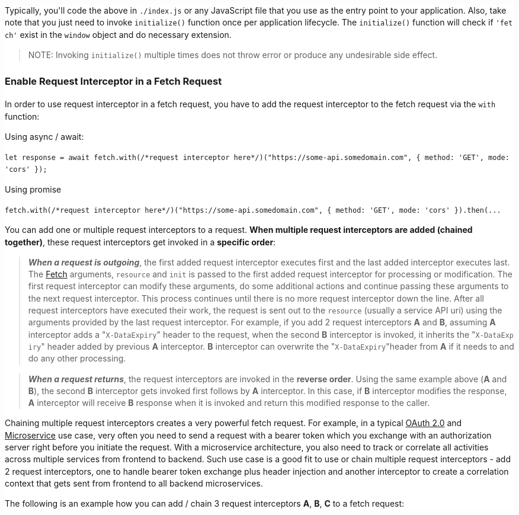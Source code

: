 Typically, you'll code the above in `./index.js` or any JavaScript file that you use as the entry point to your application. Also, take note that you just need to invoke `initialize()` function once per application lifecycle. The `initialize()` function will check if `'fetch'` exist in the `window` object and do necessary extension.

>NOTE: Invoking `initialize()` multiple times does not throw error or produce any undesirable side effect.


### Enable Request Interceptor in a Fetch Request
In order to use request interceptor in a fetch request, you have to add the request interceptor to the fetch request via the `with` function: 

Using async / await:
```
let response = await fetch.with(/*request interceptor here*/)("https://some-api.somedomain.com", { method: 'GET', mode: 'cors' });
```

Using promise
```
fetch.with(/*request interceptor here*/)("https://some-api.somedomain.com", { method: 'GET', mode: 'cors' }).then(...
```

You can add one or multiple request interceptors to a request. **When multiple request interceptors are added (chained together)**, these request interceptors get invoked in a **specific order**:

> ***When a request is outgoing***, the first added request interceptor executes first and the last added interceptor executes last. The [Fetch](https://developer.mozilla.org/en-US/docs/Web/API/Fetch_API/Using_Fetch) arguments, `resource` and `init` is passed to the first added request interceptor for processing or modification. The first request interceptor can modify these arguments, do some additional actions and continue passing these arguments to the next request interceptor. This process continues until there is no more request interceptor down the line. After all request interceptors have executed their work, the request is sent out to the `resource` (usually a service API uri) using the arguments provided by the last request interceptor. For example, if you add 2 request interceptors **A** and **B**, assuming **A** interceptor adds a "`X-DataExpiry`" header to the request, when the second **B** interceptor is invoked, it inherits the "`X-DataExpiry`" header added by previous **A** interceptor. **B** interceptor can overwrite the "`X-DataExpiry`"header from **A** if it needs to and do any other processing.

> ***When a request returns***, the request interceptors are invoked in the **reverse order**. Using the same example above (**A** and **B**), the second **B** interceptor gets invoked first follows by **A** interceptor. In this case, if **B** interceptor modifies the response,  **A** interceptor will receive **B** response when it is invoked and return this modified response to the caller.

Chaining multiple request interceptors creates a very powerful fetch request. For example, in a typical [OAuth 2.0](https://oauth.net/2/pkce/) and [Microservice](https://microservices.io/) use case, very often you need to send a request with a bearer token which you exchange with an authorization server right before you initiate the request. With a microservice architecture, you also need to track or correlate all activities across multiple services from frontend to backend. Such use case is a good fit to use or chain multiple request interceptors - add 2 request interceptors, one to handle bearer token exchange plus header injection and another interceptor to create a correlation context that gets sent from frontend to all backend microservices.

The following is an example how you can add / chain 3 request interceptors **A**, **B**, **C** to a fetch request:
